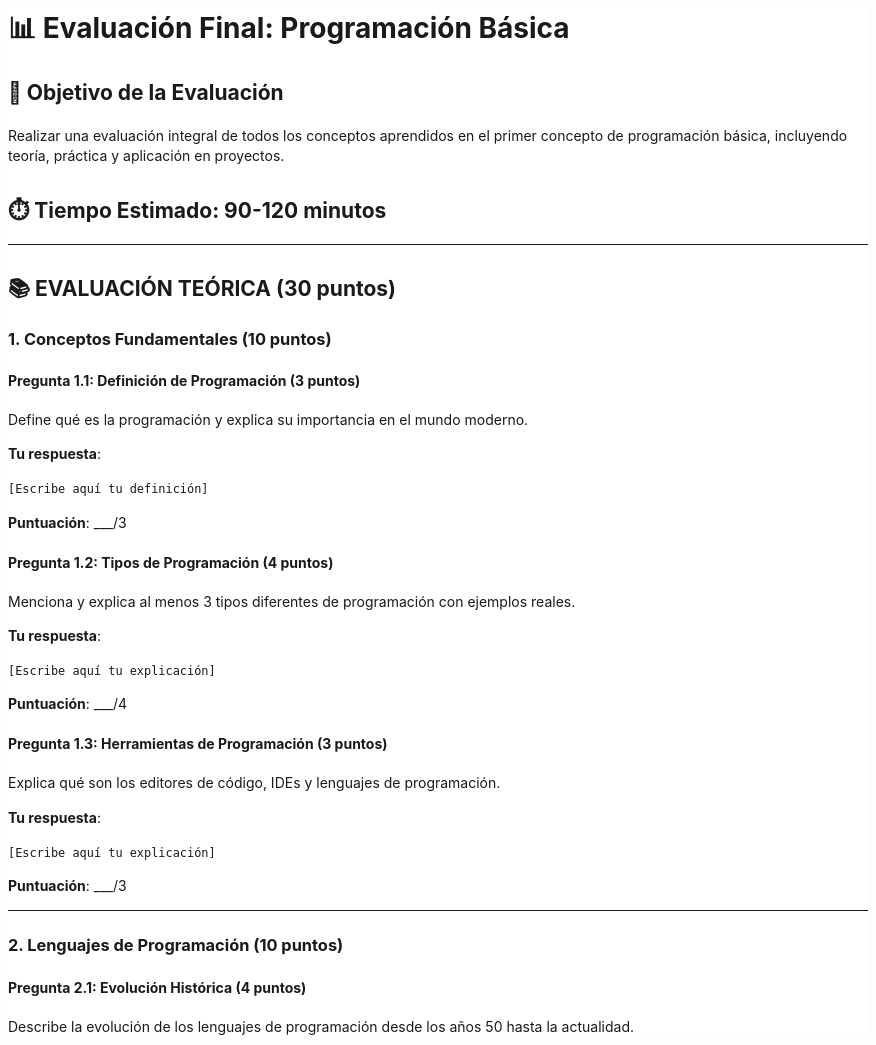 # 📊 Evaluación Final: Programación Básica

## 🎯 Objetivo de la Evaluación
Realizar una evaluación integral de todos los conceptos aprendidos en el primer concepto de programación básica, incluyendo teoría, práctica y aplicación en proyectos.

## ⏱️ Tiempo Estimado: 90-120 minutos

---

## 📚 EVALUACIÓN TEÓRICA (30 puntos)

### **1. Conceptos Fundamentales (10 puntos)**

#### **Pregunta 1.1: Definición de Programación (3 puntos)**
Define qué es la programación y explica su importancia en el mundo moderno.

**Tu respuesta**:
```
[Escribe aquí tu definición]
```

**Puntuación**: ___/3

#### **Pregunta 1.2: Tipos de Programación (4 puntos)**
Menciona y explica al menos 3 tipos diferentes de programación con ejemplos reales.

**Tu respuesta**:
```
[Escribe aquí tu explicación]
```

**Puntuación**: ___/4

#### **Pregunta 1.3: Herramientas de Programación (3 puntos)**
Explica qué son los editores de código, IDEs y lenguajes de programación.

**Tu respuesta**:
```
[Escribe aquí tu explicación]
```

**Puntuación**: ___/3

---

### **2. Lenguajes de Programación (10 puntos)**

#### **Pregunta 2.1: Evolución Histórica (4 puntos)**
Describe la evolución de los lenguajes de programación desde los años 50 hasta la actualidad.
